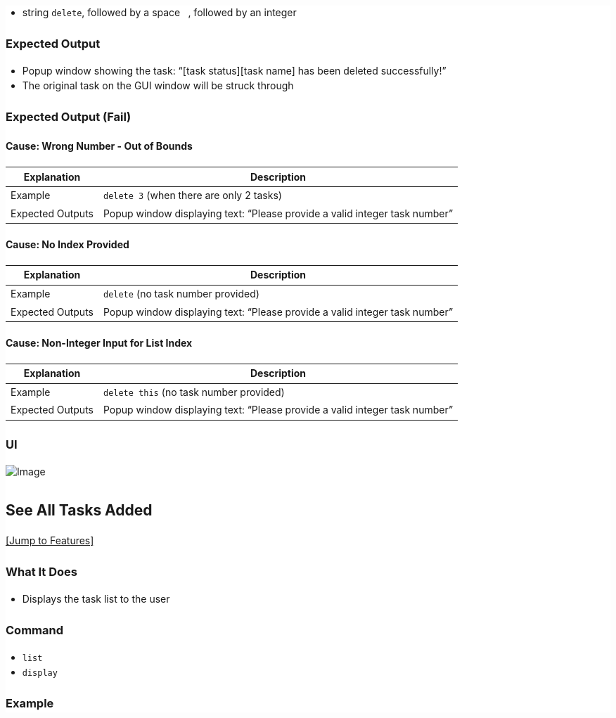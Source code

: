* string `delete`, followed by a space ` `, followed by an integer

### Expected Output

* Popup window showing the task: “[task status][task name] has been deleted successfully!”
* The original task on the GUI window will be struck through

### Expected Output (Fail)

#### Cause: Wrong Number - Out of Bounds

| Explanation      | Description                                                                 |
|------------------|-----------------------------------------------------------------------------|
| Example          | `delete 3` (when there are only 2 tasks)                                    |
| Expected Outputs | Popup window displaying text:  “Please provide a valid integer task number” |

#### Cause: No Index Provided

| Explanation      | Description                                                                 |
|------------------|-----------------------------------------------------------------------------|
| Example          | `delete` (no task number provided)                                          |
| Expected Outputs | Popup window displaying text:  “Please provide a valid integer task number” |

#### Cause: Non-Integer Input for List Index

| Explanation      | Description                                                                 |
|------------------|-----------------------------------------------------------------------------|
| Example          | `delete this` (no task number provided)                                     |
| Expected Outputs | Popup window displaying text:  “Please provide a valid integer task number” |

### UI

![Image](https://github.com/AY2324S1-CS2103T-T17-1/tp/assets/111076731/e5a3e2c5-2326-4320-a187-8a739f772262)

## See All Tasks Added

[[Jump to Features]](#features)

### What It Does

* Displays the task list to the user

### Command

* `list`
* `display`

### Example
